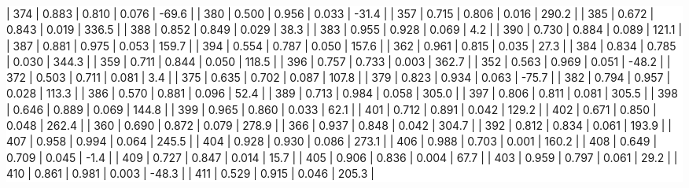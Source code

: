 | 374 | 0.883 | 0.810 | 0.076 | -69.6 |
| 380 | 0.500 | 0.956 | 0.033 | -31.4 |
| 357 | 0.715 | 0.806 | 0.016 | 290.2 |
| 385 | 0.672 | 0.843 | 0.019 | 336.5 |
| 388 | 0.852 | 0.849 | 0.029 | 38.3 |
| 383 | 0.955 | 0.928 | 0.069 | 4.2 |
| 390 | 0.730 | 0.884 | 0.089 | 121.1 |
| 387 | 0.881 | 0.975 | 0.053 | 159.7 |
| 394 | 0.554 | 0.787 | 0.050 | 157.6 |
| 362 | 0.961 | 0.815 | 0.035 | 27.3 |
| 384 | 0.834 | 0.785 | 0.030 | 344.3 |
| 359 | 0.711 | 0.844 | 0.050 | 118.5 |
| 396 | 0.757 | 0.733 | 0.003 | 362.7 |
| 352 | 0.563 | 0.969 | 0.051 | -48.2 |
| 372 | 0.503 | 0.711 | 0.081 | 3.4 |
| 375 | 0.635 | 0.702 | 0.087 | 107.8 |
| 379 | 0.823 | 0.934 | 0.063 | -75.7 |
| 382 | 0.794 | 0.957 | 0.028 | 113.3 |
| 386 | 0.570 | 0.881 | 0.096 | 52.4 |
| 389 | 0.713 | 0.984 | 0.058 | 305.0 |
| 397 | 0.806 | 0.811 | 0.081 | 305.5 |
| 398 | 0.646 | 0.889 | 0.069 | 144.8 |
| 399 | 0.965 | 0.860 | 0.033 | 62.1 |
| 401 | 0.712 | 0.891 | 0.042 | 129.2 |
| 402 | 0.671 | 0.850 | 0.048 | 262.4 |
| 360 | 0.690 | 0.872 | 0.079 | 278.9 |
| 366 | 0.937 | 0.848 | 0.042 | 304.7 |
| 392 | 0.812 | 0.834 | 0.061 | 193.9 |
| 407 | 0.958 | 0.994 | 0.064 | 245.5 |
| 404 | 0.928 | 0.930 | 0.086 | 273.1 |
| 406 | 0.988 | 0.703 | 0.001 | 160.2 |
| 408 | 0.649 | 0.709 | 0.045 | -1.4 |
| 409 | 0.727 | 0.847 | 0.014 | 15.7 |
| 405 | 0.906 | 0.836 | 0.004 | 67.7 |
| 403 | 0.959 | 0.797 | 0.061 | 29.2 |
| 410 | 0.861 | 0.981 | 0.003 | -48.3 |
| 411 | 0.529 | 0.915 | 0.046 | 205.3 |